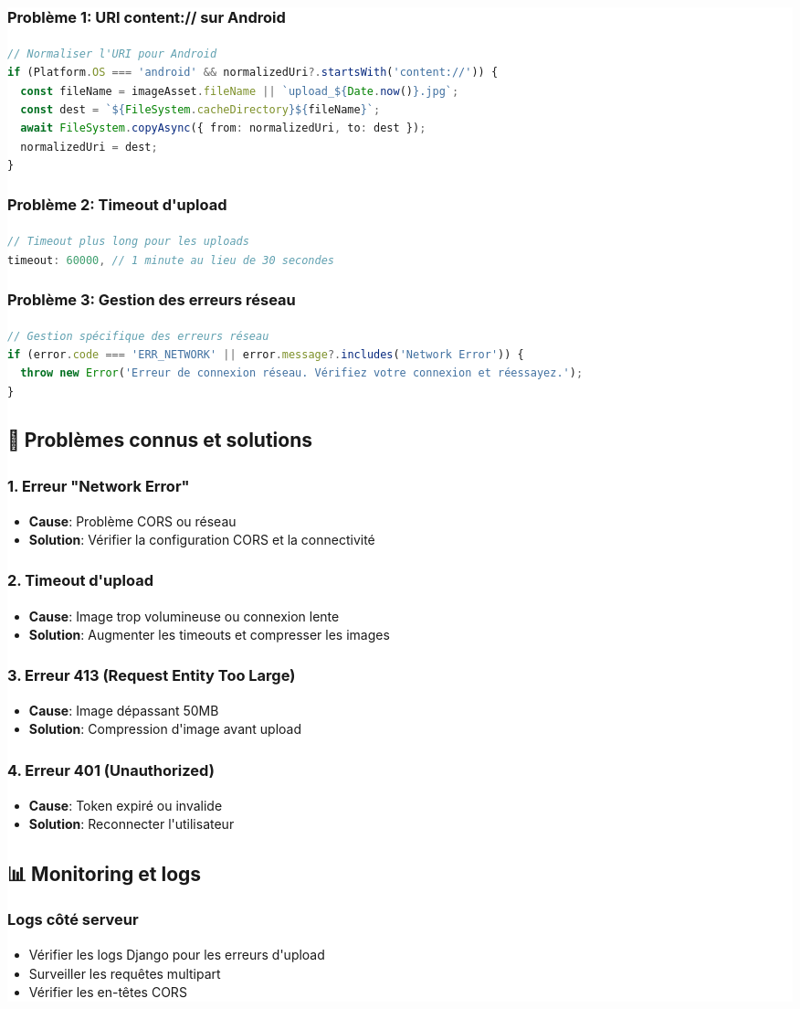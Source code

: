 ### **Problème 1: URI content:// sur Android**
```typescript
// Normaliser l'URI pour Android
if (Platform.OS === 'android' && normalizedUri?.startsWith('content://')) {
  const fileName = imageAsset.fileName || `upload_${Date.now()}.jpg`;
  const dest = `${FileSystem.cacheDirectory}${fileName}`;
  await FileSystem.copyAsync({ from: normalizedUri, to: dest });
  normalizedUri = dest;
}
```

### **Problème 2: Timeout d'upload**
```typescript
// Timeout plus long pour les uploads
timeout: 60000, // 1 minute au lieu de 30 secondes
```

### **Problème 3: Gestion des erreurs réseau**
```typescript
// Gestion spécifique des erreurs réseau
if (error.code === 'ERR_NETWORK' || error.message?.includes('Network Error')) {
  throw new Error('Erreur de connexion réseau. Vérifiez votre connexion et réessayez.');
}
```

## 🚨 **Problèmes connus et solutions**

### **1. Erreur "Network Error"**
- **Cause**: Problème CORS ou réseau
- **Solution**: Vérifier la configuration CORS et la connectivité

### **2. Timeout d'upload**
- **Cause**: Image trop volumineuse ou connexion lente
- **Solution**: Augmenter les timeouts et compresser les images

### **3. Erreur 413 (Request Entity Too Large)**
- **Cause**: Image dépassant 50MB
- **Solution**: Compression d'image avant upload

### **4. Erreur 401 (Unauthorized)**
- **Cause**: Token expiré ou invalide
- **Solution**: Reconnecter l'utilisateur

## 📊 **Monitoring et logs**

### **Logs côté serveur**
- Vérifier les logs Django pour les erreurs d'upload
- Surveiller les requêtes multipart
- Vérifier les en-têtes CORS
